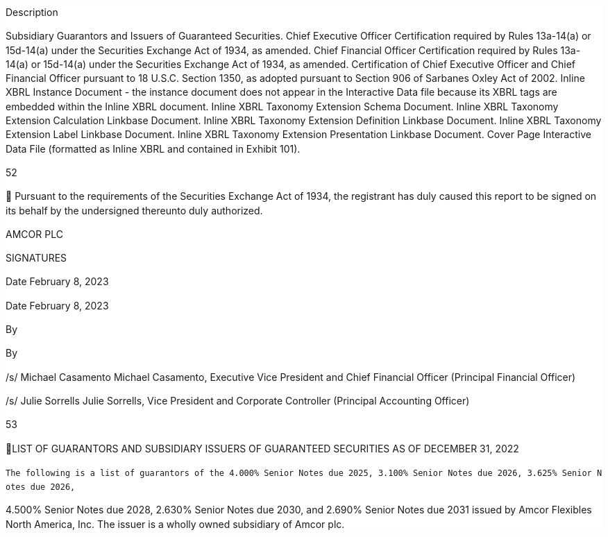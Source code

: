 Description

Subsidiary Guarantors and Issuers of Guaranteed Securities.
Chief Executive Officer Certification required by Rules 13a-14(a) or 15d-14(a) under the Securities Exchange
Act of 1934, as amended.
Chief Financial Officer Certification required by Rules 13a-14(a) or 15d-14(a) under the Securities Exchange
Act of 1934, as amended.
Certification of Chief Executive Officer and Chief Financial Officer pursuant to 18 U.S.C. Section 1350, as
adopted pursuant to Section 906 of Sarbanes Oxley Act of 2002.
Inline XBRL Instance Document - the instance document does not appear in the Interactive Data file because
its XBRL tags are embedded within the Inline XBRL document.
Inline XBRL Taxonomy Extension Schema Document.
Inline XBRL Taxonomy Extension Calculation Linkbase Document.
Inline XBRL Taxonomy Extension Definition Linkbase Document.
Inline XBRL Taxonomy Extension Label Linkbase Document.
Inline XBRL Taxonomy Extension Presentation Linkbase Document.
Cover Page Interactive Data File (formatted as Inline XBRL and contained in Exhibit 101).

52

    Pursuant to the requirements of the Securities Exchange Act of 1934, the registrant has duly caused this report to be signed on its behalf by the
undersigned thereunto duly authorized.

AMCOR PLC

SIGNATURES

Date February 8, 2023

Date February 8, 2023

By

By

/s/ Michael Casamento
Michael Casamento, Executive Vice President and Chief Financial Officer (Principal
Financial Officer)

/s/ Julie Sorrells
Julie Sorrells, Vice President and Corporate Controller
(Principal Accounting Officer)

53

LIST OF GUARANTORS AND SUBSIDIARY ISSUERS OF GUARANTEED SECURITIES AS OF DECEMBER 31, 2022

    The following is a list of guarantors of the 4.000% Senior Notes due 2025, 3.100% Senior Notes due 2026, 3.625% Senior Notes due 2026,
4.500% Senior Notes due 2028, 2.630% Senior Notes due 2030, and 2.690% Senior Notes due 2031 issued by Amcor Flexibles North America,
Inc. The issuer is a wholly owned subsidiary of Amcor plc.
